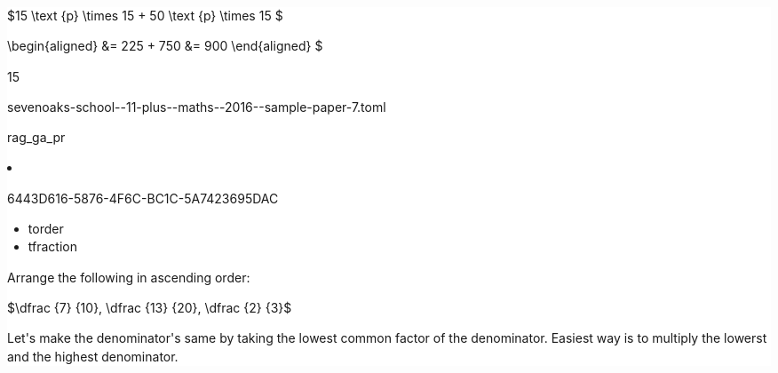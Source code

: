 $15 \text {p} \times 15 + 50 \text {p} \times 15 $

\begin{aligned}
&= 225 + 750
&= 900
\end{aligned}
$


</div>
</div>
<div class='answers'>
<div class='answer'>

$15$

</div>
</div>

<div class='papername'>
<p>sevenoaks-school--11-plus--maths--2016--sample-paper-7.toml</p>
</div>
<div class='rag'>
<p>rag_ga_pr</p>
</div>
</div>
</li>
<li>
<div class='question_envelope rag_ga_pr question'>
<div class='uuid'>
<p>6443D616-5876-4F6C-BC1C-5A7423695DAC</p>
</div>
<div class='topics'>
<ul>
<li>
torder
</li>
<li>
tfraction
</li>
</ul>
</div>
<div class='question question'>

Arrange the following in ascending order:

$\dfrac {7} {10}, \dfrac {13} {20}, \dfrac {2} {3}$

</div>
<div class='workings'>
<div class='working'>


Let's make the denominator's same by taking the lowest common factor of the denominator. Easiest way is to multiply the lowerst and the highest denominator.
